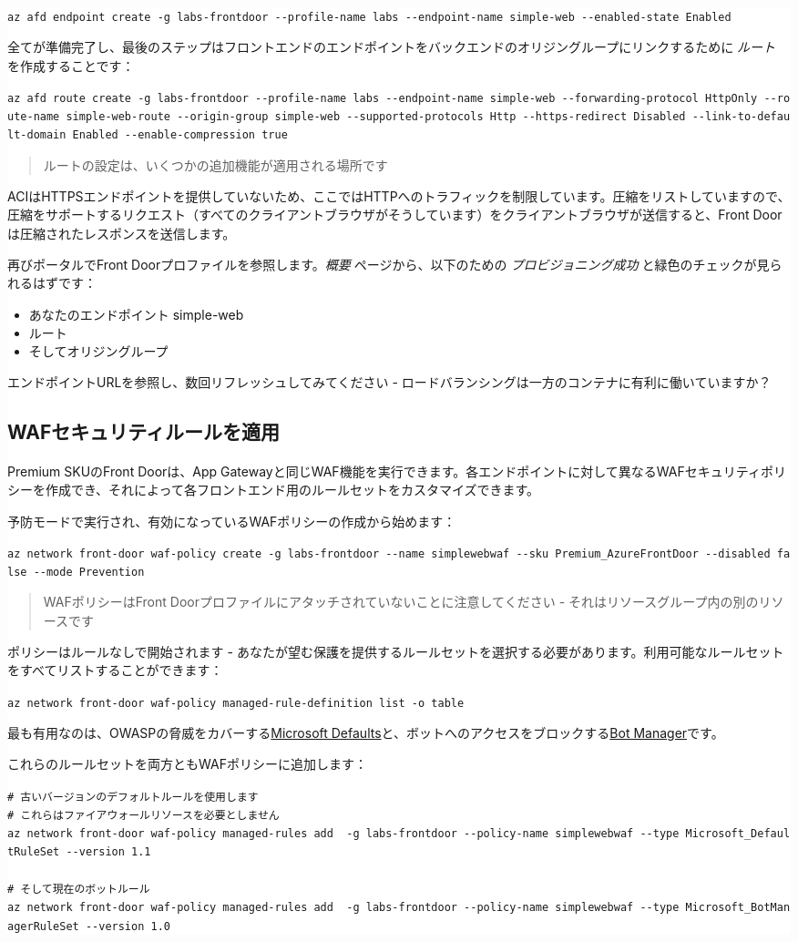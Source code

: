 

```
az afd endpoint create -g labs-frontdoor --profile-name labs --endpoint-name simple-web --enabled-state Enabled
```


全てが準備完了し、最後のステップはフロントエンドのエンドポイントをバックエンドのオリジングループにリンクするために _ルート_ を作成することです：


```
az afd route create -g labs-frontdoor --profile-name labs --endpoint-name simple-web --forwarding-protocol HttpOnly --route-name simple-web-route --origin-group simple-web --supported-protocols Http --https-redirect Disabled --link-to-default-domain Enabled --enable-compression true
```

> ルートの設定は、いくつかの追加機能が適用される場所です

ACIはHTTPSエンドポイントを提供していないため、ここではHTTPへのトラフィックを制限しています。圧縮をリストしていますので、圧縮をサポートするリクエスト（すべてのクライアントブラウザがそうしています）をクライアントブラウザが送信すると、Front Doorは圧縮されたレスポンスを送信します。

再びポータルでFront Doorプロファイルを参照します。_概要_ ページから、以下のための _プロビジョニング成功_ と緑色のチェックが見られるはずです：

- あなたのエンドポイント simple-web
- ルート
- そしてオリジングループ

エンドポイントURLを参照し、数回リフレッシュしてみてください - ロードバランシングは一方のコンテナに有利に働いていますか？

## WAFセキュリティルールを適用

Premium SKUのFront Doorは、App Gatewayと同じWAF機能を実行できます。各エンドポイントに対して異なるWAFセキュリティポリシーを作成でき、それによって各フロントエンド用のルールセットをカスタマイズできます。

予防モードで実行され、有効になっているWAFポリシーの作成から始めます：



```
az network front-door waf-policy create -g labs-frontdoor --name simplewebwaf --sku Premium_AzureFrontDoor --disabled false --mode Prevention
```


> WAFポリシーはFront Doorプロファイルにアタッチされていないことに注意してください - それはリソースグループ内の別のリソースです

ポリシーはルールなしで開始されます - あなたが望む保護を提供するルールセットを選択する必要があります。利用可能なルールセットをすべてリストすることができます：


```
az network front-door waf-policy managed-rule-definition list -o table
```


最も有用なのは、OWASPの脅威をカバーする[Microsoft Defaults](https://learn.microsoft.com/ja-jp/azure/web-application-firewall/afds/waf-front-door-drs?tabs=drs20#drs21)と、ボットへのアクセスをブロックする[Bot Manager](https://learn.microsoft.com/ja-jp/azure/web-application-firewall/ag/bot-protection-overview)です。

これらのルールセットを両方ともWAFポリシーに追加します：



```
# 古いバージョンのデフォルトルールを使用します
# これらはファイアウォールリソースを必要としません
az network front-door waf-policy managed-rules add  -g labs-frontdoor --policy-name simplewebwaf --type Microsoft_DefaultRuleSet --version 1.1

# そして現在のボットルール
az network front-door waf-policy managed-rules add  -g labs-frontdoor --policy-name simplewebwaf --type Microsoft_BotManagerRuleSet --version 1.0
```
